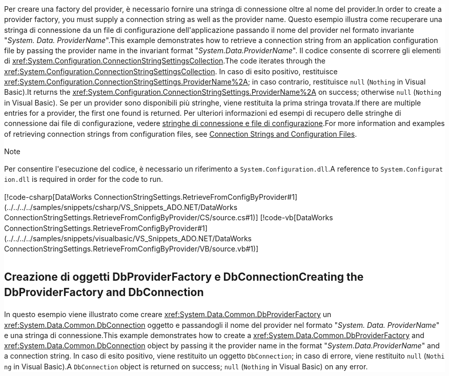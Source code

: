  <span data-ttu-id="0f4a8-150">Per creare una factory del provider, è necessario fornire una stringa di connessione oltre al nome del provider.</span><span class="sxs-lookup"><span data-stu-id="0f4a8-150">In order to create a provider factory, you must supply a connection string as well as the provider name.</span></span> <span data-ttu-id="0f4a8-151">Questo esempio illustra come recuperare una stringa di connessione da un file di configurazione dell'applicazione passando il nome del provider nel formato invariante "*System. Data. ProviderName*".</span><span class="sxs-lookup"><span data-stu-id="0f4a8-151">This example demonstrates how to retrieve a connection string from an application configuration file by passing the provider name in the invariant format "*System.Data.ProviderName*".</span></span> <span data-ttu-id="0f4a8-152">Il codice consente di scorrere gli elementi di <xref:System.Configuration.ConnectionStringSettingsCollection>.</span><span class="sxs-lookup"><span data-stu-id="0f4a8-152">The code iterates through the <xref:System.Configuration.ConnectionStringSettingsCollection>.</span></span> <span data-ttu-id="0f4a8-153">In caso di esito positivo, restituisce <xref:System.Configuration.ConnectionStringSettings.ProviderName%2A>; in caso contrario, restituisce `null` (`Nothing` in Visual Basic).</span><span class="sxs-lookup"><span data-stu-id="0f4a8-153">It returns the <xref:System.Configuration.ConnectionStringSettings.ProviderName%2A> on success; otherwise `null` (`Nothing` in Visual Basic).</span></span> <span data-ttu-id="0f4a8-154">Se per un provider sono disponibili più stringhe, viene restituita la prima stringa trovata.</span><span class="sxs-lookup"><span data-stu-id="0f4a8-154">If there are multiple entries for a provider, the first one found is returned.</span></span> <span data-ttu-id="0f4a8-155">Per ulteriori informazioni ed esempi di recupero delle stringhe di connessione dai file di configurazione, vedere [stringhe di connessione e file di configurazione](connection-strings-and-configuration-files.md).</span><span class="sxs-lookup"><span data-stu-id="0f4a8-155">For more information and examples of retrieving connection strings from configuration files, see [Connection Strings and Configuration Files](connection-strings-and-configuration-files.md).</span></span>  
  
> [!NOTE]
> <span data-ttu-id="0f4a8-156">Per consentire l'esecuzione del codice, è necessario un riferimento a `System.Configuration.dll`.</span><span class="sxs-lookup"><span data-stu-id="0f4a8-156">A reference to `System.Configuration.dll` is required in order for the code to run.</span></span>  
  
 [!code-csharp[DataWorks ConnectionStringSettings.RetrieveFromConfigByProvider#1](../../../../samples/snippets/csharp/VS_Snippets_ADO.NET/DataWorks ConnectionStringSettings.RetrieveFromConfigByProvider/CS/source.cs#1)]
 [!code-vb[DataWorks ConnectionStringSettings.RetrieveFromConfigByProvider#1](../../../../samples/snippets/visualbasic/VS_Snippets_ADO.NET/DataWorks ConnectionStringSettings.RetrieveFromConfigByProvider/VB/source.vb#1)]  
  
## <a name="creating-the-dbproviderfactory-and-dbconnection"></a><span data-ttu-id="0f4a8-157">Creazione di oggetti DbProviderFactory e DbConnection</span><span class="sxs-lookup"><span data-stu-id="0f4a8-157">Creating the DbProviderFactory and DbConnection</span></span>  
 <span data-ttu-id="0f4a8-158">In questo esempio viene illustrato come creare <xref:System.Data.Common.DbProviderFactory> un <xref:System.Data.Common.DbConnection> oggetto e passandogli il nome del provider nel formato "*System. Data. ProviderName*" e una stringa di connessione.</span><span class="sxs-lookup"><span data-stu-id="0f4a8-158">This example demonstrates how to create a <xref:System.Data.Common.DbProviderFactory> and <xref:System.Data.Common.DbConnection> object by passing it the provider name in the format "*System.Data.ProviderName*" and a connection string.</span></span> <span data-ttu-id="0f4a8-159">In caso di esito positivo, viene restituito un oggetto `DbConnection`; in caso di errore, viene restituito `null` (`Nothing` in Visual Basic).</span><span class="sxs-lookup"><span data-stu-id="0f4a8-159">A `DbConnection` object is returned on success; `null` (`Nothing` in Visual Basic) on any error.</span></span>  
  